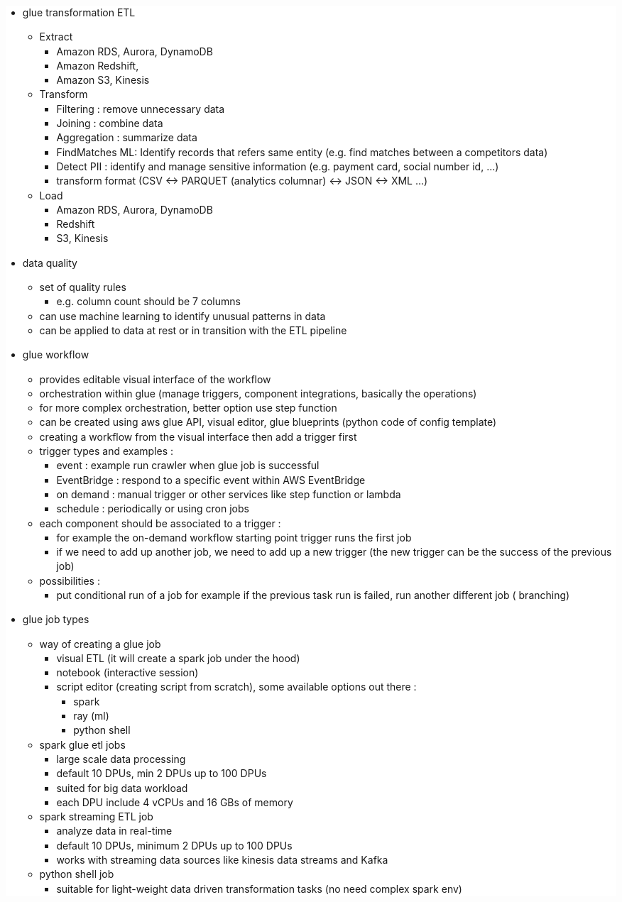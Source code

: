 - glue transformation ETL
    - Extract
        - Amazon RDS, Aurora, DynamoDB
        - Amazon Redshift,
        - Amazon S3, Kinesis
    - Transform
        - Filtering : remove unnecessary data
        - Joining : combine data
        - Aggregation : summarize data
        - FindMatches ML: Identify records that refers same entity (e.g. find matches between a competitors data)
        - Detect PII : identify and manage sensitive information (e.g. payment card, social number id, ...)
        - transform format (CSV <-> PARQUET (analytics columnar) <-> JSON <-> XML ...)
    - Load
        - Amazon RDS, Aurora, DynamoDB
        - Redshift
        - S3, Kinesis

- data quality
    - set of quality rules
        - e.g. column count should be 7 columns
    - can use machine learning to identify unusual patterns in data
    - can be applied to data at rest or in transition with the ETL pipeline

- glue workflow
    - provides editable visual interface of the workflow
    - orchestration within glue (manage triggers, component integrations, basically the operations)
    - for more complex orchestration, better option use step function
    - can be created using aws glue API, visual editor, glue blueprints (python code of config template)
    - creating a workflow from the visual interface then add a trigger first
    - trigger types and examples :
        - event : example run crawler when glue job is successful
        - EventBridge : respond to a specific event within AWS EventBridge
        - on demand : manual trigger or other services like step function or lambda
        - schedule : periodically or using cron jobs
    - each component should be associated to a trigger :
        - for example the on-demand workflow starting point trigger runs the first job
        - if we need to add up another job, we need to add up a new trigger (the new trigger can be the success of the
          previous job)
    - possibilities :
        - put conditional run of a job for example if the previous task run is failed, run another different job (
          branching)

- glue job types
    - way of creating a glue job
        - visual ETL (it will create a spark job under the hood)
        - notebook (interactive session)
        - script editor (creating script from scratch), some available options out there :
            - spark
            - ray (ml)
            - python shell
    - spark glue etl jobs
        - large scale data processing
        - default 10 DPUs, min 2 DPUs up to 100 DPUs
        - suited for big data workload
        - each DPU include 4 vCPUs and 16 GBs of memory
    - spark streaming ETL job
        - analyze data in real-time
        - default 10 DPUs, minimum 2 DPUs up to 100 DPUs
        - works with streaming data sources like kinesis data streams and Kafka
    - python shell job
        - suitable for light-weight data driven transformation tasks (no need complex spark env)